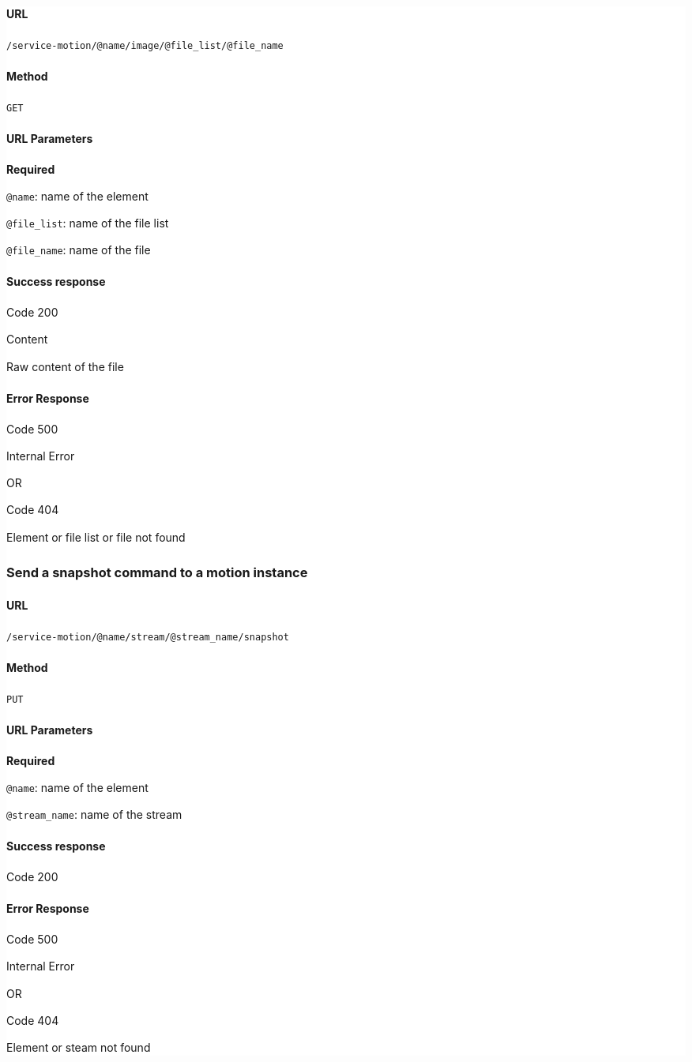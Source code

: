 #### URL

`/service-motion/@name/image/@file_list/@file_name`

#### Method

`GET`

#### URL Parameters

**Required**

`@name`: name of the element

`@file_list`: name of the file list

`@file_name`: name of the file

#### Success response

Code 200

Content

Raw content of the file

#### Error Response

Code 500

Internal Error

OR

Code 404

Element or file list or file not found

### Send a snapshot command to a motion instance

#### URL

`/service-motion/@name/stream/@stream_name/snapshot`

#### Method

`PUT`

#### URL Parameters

**Required**

`@name`: name of the element

`@stream_name`: name of the stream

#### Success response

Code 200

#### Error Response

Code 500

Internal Error

OR

Code 404

Element or steam not found
